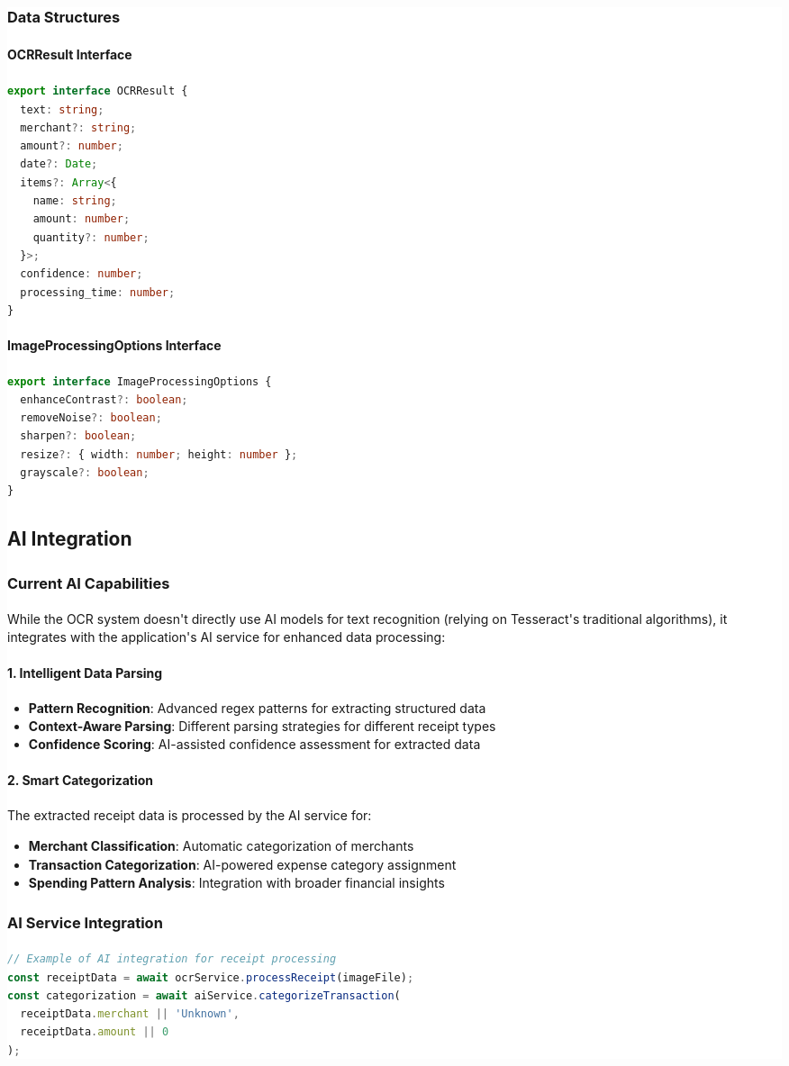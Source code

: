 ### Data Structures

#### OCRResult Interface
```typescript
export interface OCRResult {
  text: string;
  merchant?: string;
  amount?: number;
  date?: Date;
  items?: Array<{
    name: string;
    amount: number;
    quantity?: number;
  }>;
  confidence: number;
  processing_time: number;
}
```

#### ImageProcessingOptions Interface
```typescript
export interface ImageProcessingOptions {
  enhanceContrast?: boolean;
  removeNoise?: boolean;
  sharpen?: boolean;
  resize?: { width: number; height: number };
  grayscale?: boolean;
}
```

## AI Integration

### Current AI Capabilities

While the OCR system doesn't directly use AI models for text recognition (relying on Tesseract's traditional algorithms), it integrates with the application's AI service for enhanced data processing:

#### 1. **Intelligent Data Parsing**
- **Pattern Recognition**: Advanced regex patterns for extracting structured data
- **Context-Aware Parsing**: Different parsing strategies for different receipt types
- **Confidence Scoring**: AI-assisted confidence assessment for extracted data

#### 2. **Smart Categorization**
The extracted receipt data is processed by the AI service for:
- **Merchant Classification**: Automatic categorization of merchants
- **Transaction Categorization**: AI-powered expense category assignment
- **Spending Pattern Analysis**: Integration with broader financial insights

### AI Service Integration

```typescript
// Example of AI integration for receipt processing
const receiptData = await ocrService.processReceipt(imageFile);
const categorization = await aiService.categorizeTransaction(
  receiptData.merchant || 'Unknown',
  receiptData.amount || 0
);
```
